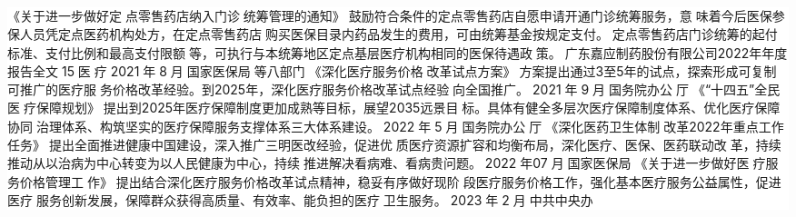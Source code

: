 《关于进一步做好定
点零售药店纳入门诊
统筹管理的通知》
鼓励符合条件的定点零售药店自愿申请开通门诊统筹服务，意
味着今后医保参保人员凭定点医药机构处方，在定点零售药店
购买医保目录内药品发生的费用，可由统筹基金按规定支付。
定点零售药店门诊统筹的起付标准、支付比例和最高支付限额
等，可执行与本统筹地区定点基层医疗机构相同的医保待遇政
策。
广东嘉应制药股份有限公司2022年年度报告全文
15
医
疗
2021
年
8
月
国家医保局
等八部门
《深化医疗服务价格
改革试点方案》
方案提出通过3至5年的试点，探索形成可复制可推广的医疗服
务价格改革经验。到2025年，深化医疗服务价格改革试点经验
向全国推广。
2021
年
9
月
国务院办公
厅
《“十四五”全民医
疗保障规划》
提出到2025年医疗保障制度更加成熟等目标，展望2035远景目
标。具体有健全多层次医疗保障制度体系、优化医疗保障协同
治理体系、构筑坚实的医疗保障服务支撑体系三大体系建设。
2022
年
5
月
国务院办公
厅
《深化医药卫生体制
改革2022年重点工作
任务》
提出全面推进健康中国建设，深入推广三明医改经验，促进优
质医疗资源扩容和均衡布局，深化医疗、医保、医药联动改
革，持续推动从以治病为中心转变为以人民健康为中心，持续
推进解决看病难、看病贵问题。
2022
年07
月
国家医保局
《关于进一步做好医
疗服务价格管理工
作》
提出结合深化医疗服务价格改革试点精神，稳妥有序做好现阶
段医疗服务价格工作，强化基本医疗服务公益属性，促进医疗
服务创新发展，保障群众获得高质量、有效率、能负担的医疗
卫生服务。
2023
年
2
月
中共中央办